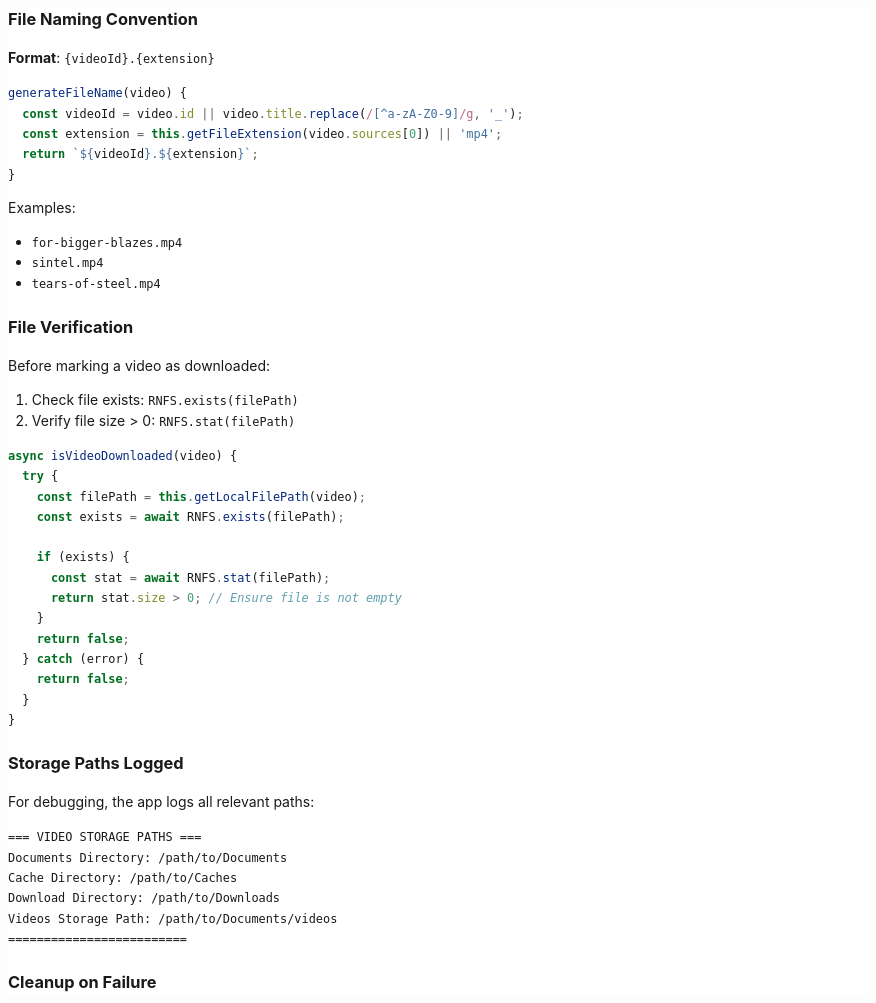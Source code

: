 ### File Naming Convention

**Format**: `{videoId}.{extension}`

```javascript
generateFileName(video) {
  const videoId = video.id || video.title.replace(/[^a-zA-Z0-9]/g, '_');
  const extension = this.getFileExtension(video.sources[0]) || 'mp4';
  return `${videoId}.${extension}`;
}
```

Examples:
- `for-bigger-blazes.mp4`
- `sintel.mp4`
- `tears-of-steel.mp4`

### File Verification

Before marking a video as downloaded:
1. Check file exists: `RNFS.exists(filePath)`
2. Verify file size > 0: `RNFS.stat(filePath)`

```javascript
async isVideoDownloaded(video) {
  try {
    const filePath = this.getLocalFilePath(video);
    const exists = await RNFS.exists(filePath);
    
    if (exists) {
      const stat = await RNFS.stat(filePath);
      return stat.size > 0; // Ensure file is not empty
    }
    return false;
  } catch (error) {
    return false;
  }
}
```

### Storage Paths Logged

For debugging, the app logs all relevant paths:
```
=== VIDEO STORAGE PATHS ===
Documents Directory: /path/to/Documents
Cache Directory: /path/to/Caches
Download Directory: /path/to/Downloads
Videos Storage Path: /path/to/Documents/videos
=========================
```

### Cleanup on Failure
